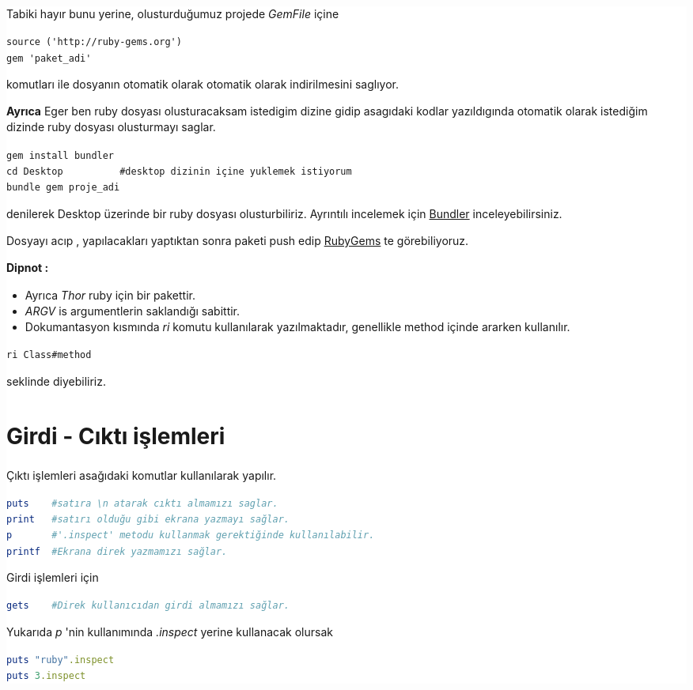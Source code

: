 Tabiki hayır bunu yerine, olusturduğumuz projede *GemFile* içine 

``` 
source ('http://ruby-gems.org')
gem 'paket_adi'
```

komutları ile dosyanın otomatik olarak otomatik olarak indirilmesini saglıyor.

**Ayrıca** Eger ben ruby dosyası olusturacaksam istedigim dizine gidip asagıdaki kodlar yazıldıgında otomatik olarak istediğim dizinde ruby dosyası olusturmayı saglar.

``` 
gem install bundler
cd Desktop   		#desktop dizinin içine yuklemek istiyorum
bundle gem proje_adi
```
    
denilerek Desktop üzerinde bir ruby dosyası olusturbiliriz.
Ayrıntılı incelemek için [Bundler](http://bundler.io/) inceleyebilirsiniz.

Dosyayı acıp , yapılacakları yaptıktan sonra  paketi push edip [RubyGems](http://rubygems.org) te görebiliyoruz.

**Dipnot :** 
- Ayrıca *Thor* ruby için bir pakettir.
- *ARGV* is argumentlerin saklandığı sabittir.
- Dokumantasyon kısmında *ri* komutu kullanılarak yazılmaktadır, genellikle method içinde ararken kullanılır.

``` 
ri Class#method
```
seklinde diyebiliriz.

# Girdi - Cıktı işlemleri

Çıktı işlemleri asağıdaki komutlar kullanılarak yapılır.

```ruby 
puts  	#satıra \n atarak cıktı almamızı saglar.
print 	#satırı olduğu gibi ekrana yazmayı sağlar.
p 		#'.inspect' metodu kullanmak gerektiğinde kullanılabilir.
printf  #Ekrana direk yazmamızı sağlar.
```

Girdi işlemleri için

```ruby 
gets  	#Direk kullanıcıdan girdi almamızı sağlar.
```

Yukarıda *p*  'nin kullanımında *.inspect* yerine kullanacak olursak

```ruby
puts "ruby".inspect 
puts 3.inspect   

```
   